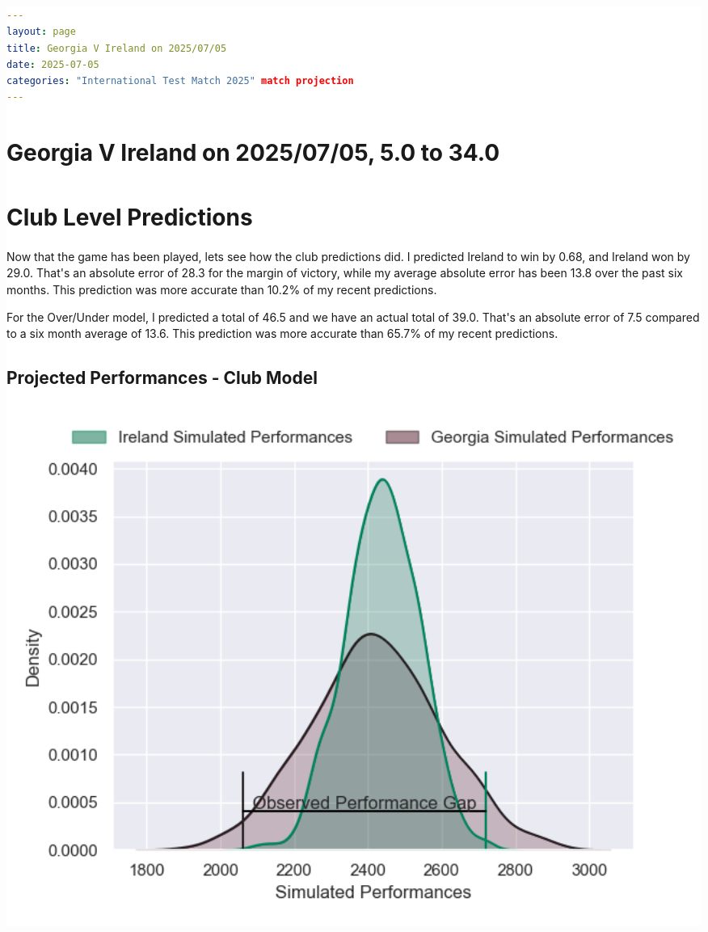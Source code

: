 ```yaml
---  
layout: page  
title: Georgia V Ireland on 2025/07/05  
date: 2025-07-05  
categories: "International Test Match 2025" match projection  
---
```

# Georgia V Ireland on 2025/07/05, 5.0 to 34.0

# Club Level Predictions


Now that the game has been played, lets see how the club predictions did. I predicted Ireland to win by 0.68, and Ireland won by 29.0. That's an absolute error of 28.3 for the margin of victory, while my average absolute error has been 13.8 over the past six months. This prediction was more accurate than 10.2% of my recent predictions.

For the Over/Under model, I predicted a total of 46.5 and we have an actual total of 39.0. That's an absolute error of 7.5 compared to a six month average of 13.6. This prediction was more accurate than 65.7% of my recent predictions.
## Projected Performances - Club Model


<p float="left">
<img src="../comp_files/plots/2025-07-05-Georgia_V_Ireland_performances.png" width="99%" />
</p>
